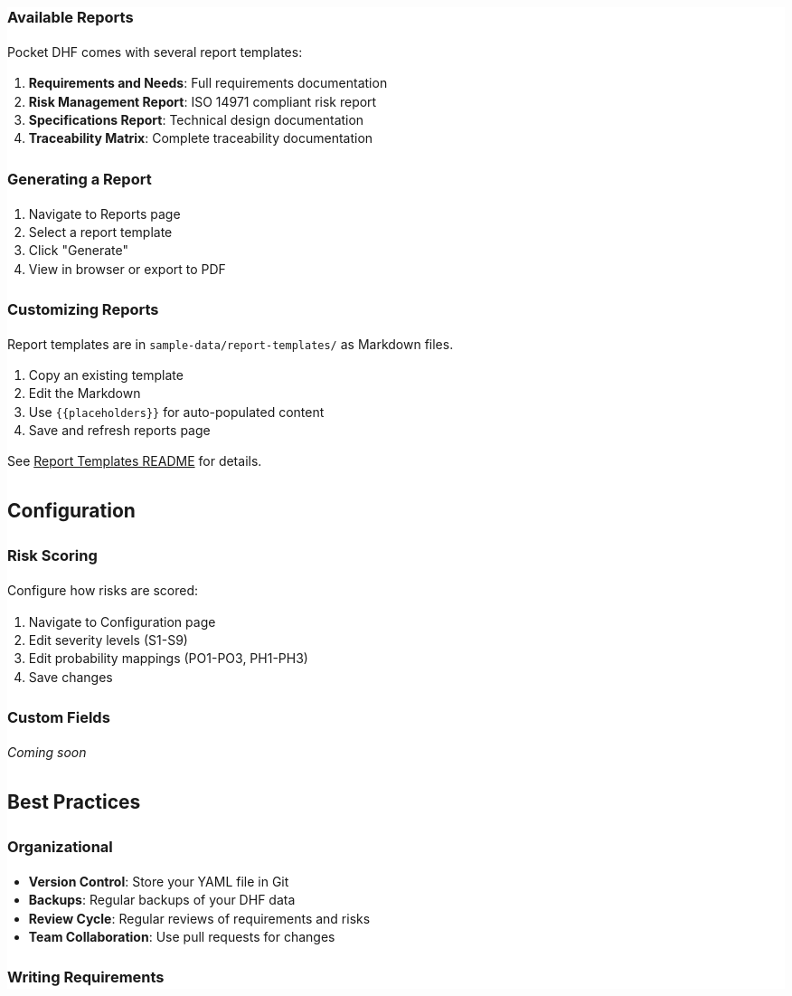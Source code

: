 ### Available Reports

Pocket DHF comes with several report templates:

1. **Requirements and Needs**: Full requirements documentation
2. **Risk Management Report**: ISO 14971 compliant risk report
3. **Specifications Report**: Technical design documentation
4. **Traceability Matrix**: Complete traceability documentation

### Generating a Report

1. Navigate to Reports page
2. Select a report template
3. Click "Generate"
4. View in browser or export to PDF

### Customizing Reports

Report templates are in `sample-data/report-templates/` as Markdown files.

1. Copy an existing template
2. Edit the Markdown
3. Use `{{placeholders}}` for auto-populated content
4. Save and refresh reports page

See [Report Templates README](../sample-data/report-templates/README.md) for details.

## Configuration

### Risk Scoring

Configure how risks are scored:

1. Navigate to Configuration page
2. Edit severity levels (S1-S9)
3. Edit probability mappings (PO1-PO3, PH1-PH3)
4. Save changes

### Custom Fields

*Coming soon*

## Best Practices

### Organizational

- **Version Control**: Store your YAML file in Git
- **Backups**: Regular backups of your DHF data
- **Review Cycle**: Regular reviews of requirements and risks
- **Team Collaboration**: Use pull requests for changes

### Writing Requirements
